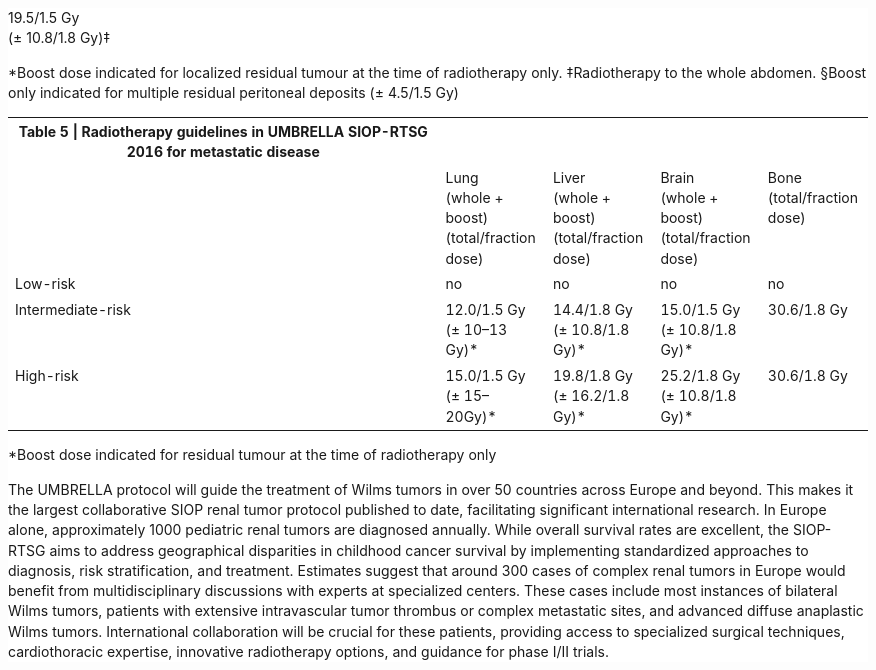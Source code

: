 <td>19.5/1.5 Gy<br>(± 10.8/1.8 Gy)‡</td>
</tr>
</table>
<p>*Boost dose indicated for localized residual tumour at the time of radiotherapy only. ‡Radiotherapy to the whole abdomen. §Boost only indicated for multiple residual peritoneal deposits (± 4.5/1.5 Gy)</p>

<table>
<tr>
<th>Table 5 | Radiotherapy guidelines in UMBRELLA SIOP-RTSG 2016 for metastatic disease</th>
<th></th>
<th></th>
<th></th>
<th></th>
</tr>
<tr>
<td></td>
<td>Lung<br>(whole + boost)<br>(total/fraction dose)</td>
<td>Liver<br>(whole + boost)<br>(total/fraction dose)</td>
<td>Brain<br>(whole + boost)<br>(total/fraction dose)</td>
<td>Bone<br>(total/fraction dose)</td>
</tr>
<tr>
<td>Low-risk</td>
<td>no</td>
<td>no</td>
<td>no</td>
<td>no</td>
</tr>
<tr>
<td>Intermediate-risk</td>
<td>12.0/1.5 Gy<br>(± 10–13 Gy)*</td>
<td>14.4/1.8 Gy<br>(± 10.8/1.8 Gy)*</td>
<td>15.0/1.5 Gy<br>(± 10.8/1.8 Gy)*</td>
<td>30.6/1.8 Gy</td>
</tr>
<tr>
<td>High-risk</td>
<td>15.0/1.5 Gy<br>(± 15–20Gy)*</td>
<td>19.8/1.8 Gy<br>(± 16.2/1.8 Gy)*</td>
<td>25.2/1.8 Gy<br>(± 10.8/1.8 Gy)*</td>
<td>30.6/1.8 Gy</td>
</tr>
</table>
<p>*Boost dose indicated for residual tumour at the time of radiotherapy only</p>

<chunk>
The UMBRELLA protocol will guide the treatment of Wilms tumors in over 50 countries across Europe and beyond.  This makes it the largest collaborative SIOP renal tumor protocol published to date, facilitating significant international research. In Europe alone, approximately 1000 pediatric renal tumors are diagnosed annually. While overall survival rates are excellent, the SIOP-RTSG aims to address geographical disparities in childhood cancer survival by implementing standardized approaches to diagnosis, risk stratification, and treatment.  Estimates suggest that around 300 cases of complex renal tumors in Europe would benefit from multidisciplinary discussions with experts at specialized centers. These cases include most instances of bilateral Wilms tumors, patients with extensive intravascular tumor thrombus or complex metastatic sites, and advanced diffuse anaplastic Wilms tumors.  International collaboration will be crucial for these patients, providing access to specialized surgical techniques, cardiothoracic expertise, innovative radiotherapy options, and guidance for phase I/II trials.
